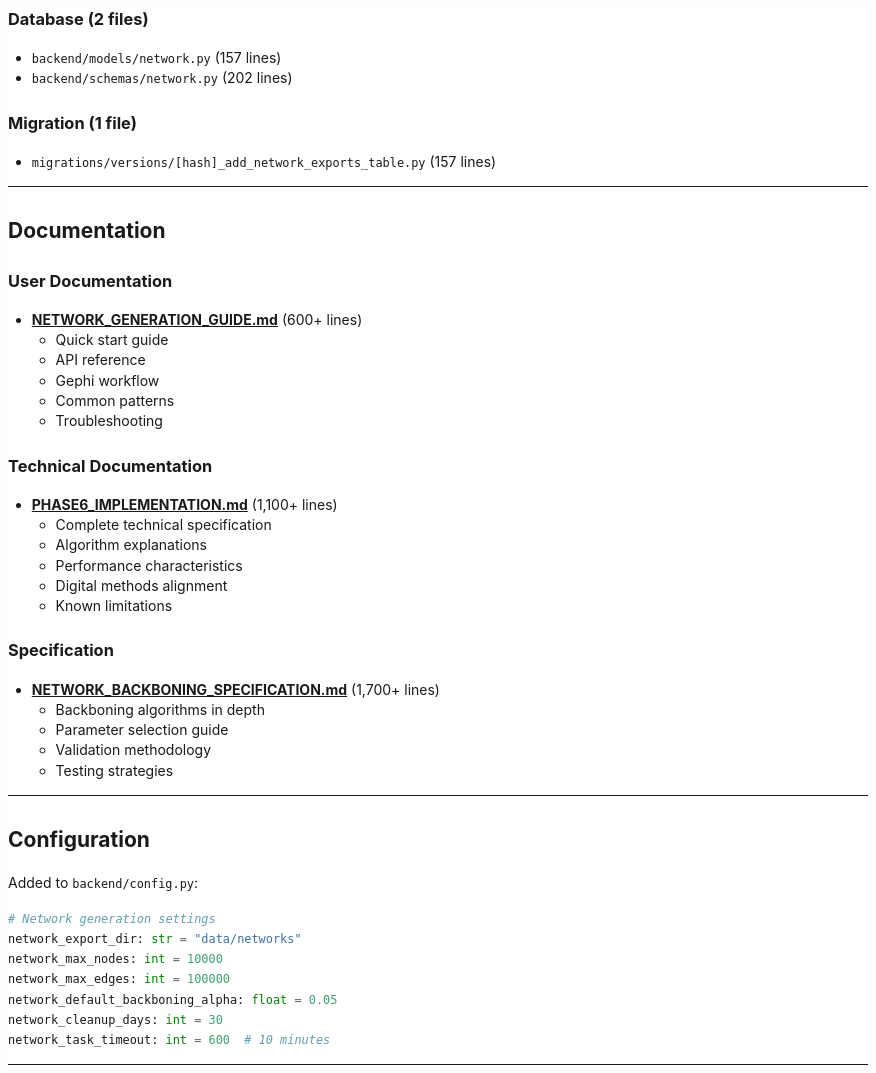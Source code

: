 ### Database (2 files)
- `backend/models/network.py` (157 lines)
- `backend/schemas/network.py` (202 lines)

### Migration (1 file)
- `migrations/versions/[hash]_add_network_exports_table.py` (157 lines)

---

## Documentation

### User Documentation
- **[NETWORK_GENERATION_GUIDE.md](NETWORK_GENERATION_GUIDE.md)** (600+ lines)
  - Quick start guide
  - API reference
  - Gephi workflow
  - Common patterns
  - Troubleshooting

### Technical Documentation
- **[PHASE6_IMPLEMENTATION.md](PHASE6_IMPLEMENTATION.md)** (1,100+ lines)
  - Complete technical specification
  - Algorithm explanations
  - Performance characteristics
  - Digital methods alignment
  - Known limitations

### Specification
- **[NETWORK_BACKBONING_SPECIFICATION.md](NETWORK_BACKBONING_SPECIFICATION.md)** (1,700+ lines)
  - Backboning algorithms in depth
  - Parameter selection guide
  - Validation methodology
  - Testing strategies

---

## Configuration

Added to `backend/config.py`:

```python
# Network generation settings
network_export_dir: str = "data/networks"
network_max_nodes: int = 10000
network_max_edges: int = 100000
network_default_backboning_alpha: float = 0.05
network_cleanup_days: int = 30
network_task_timeout: int = 600  # 10 minutes
```

---